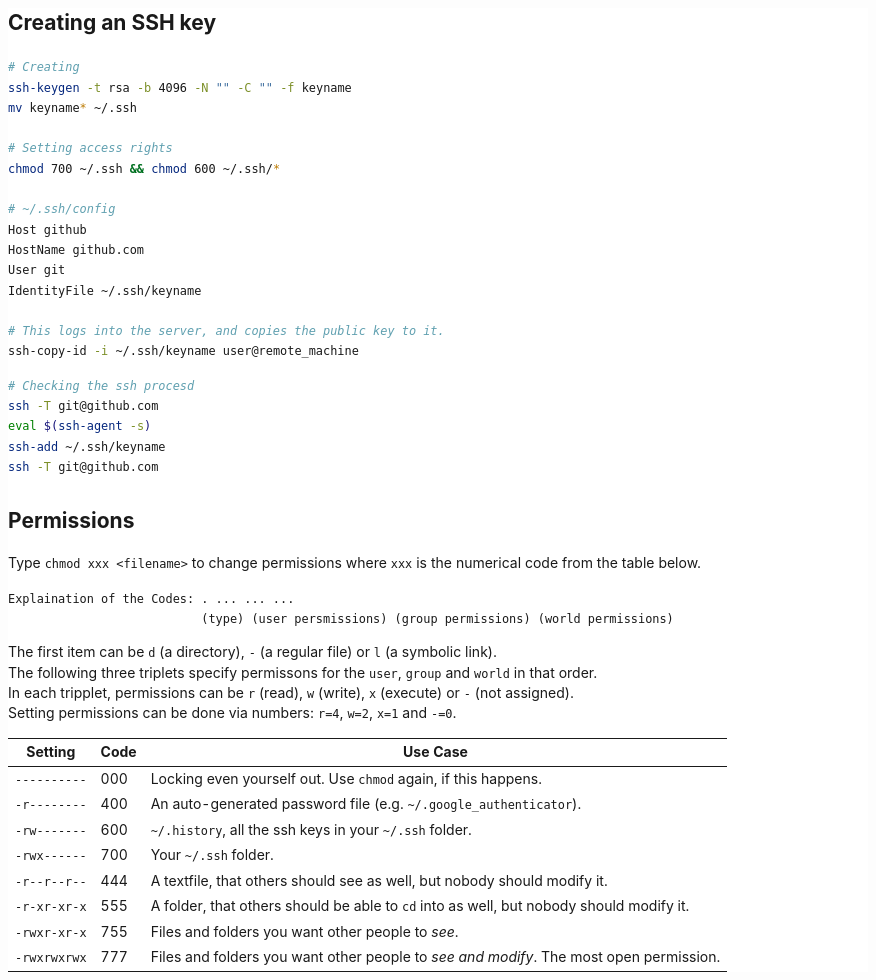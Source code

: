 ## Creating an SSH key

```bash
# Creating
ssh-keygen -t rsa -b 4096 -N "" -C "" -f keyname
mv keyname* ~/.ssh

# Setting access rights
chmod 700 ~/.ssh && chmod 600 ~/.ssh/*

# ~/.ssh/config
Host github
HostName github.com
User git
IdentityFile ~/.ssh/keyname

# This logs into the server, and copies the public key to it.
ssh-copy-id -i ~/.ssh/keyname user@remote_machine
```

```bash
# Checking the ssh procesd
ssh -T git@github.com
eval $(ssh-agent -s)
ssh-add ~/.ssh/keyname
ssh -T git@github.com
```

## Permissions

Type `chmod xxx <filename>` to change permissions where `xxx` is the numerical code from the table below.

```
Explaination of the Codes: . ... ... ...
                           (type) (user persmissions) (group permissions) (world permissions)
```
The first item can be `d` (a directory), `-` (a regular file) or `l` (a symbolic link).  
The following three triplets specify permissons for the `user`, `group` and `world` in that order.  
In each tripplet, permissions can be `r` (read), `w` (write), `x` (execute) or `-` (not assigned).  
Setting permissions can be done via numbers: `r=4`, `w=2`, `x=1` and `-=0`.  

|Setting|Code|Use Case|
|---|---|---|
|`----------`|000|Locking even yourself out. Use `chmod` again, if this happens. |
|`-r--------`|400|An auto-generated password file (e.g. `~/.google_authenticator`). |
|`-rw-------`|600|`~/.history`, all the ssh keys in your `~/.ssh` folder.|
|`-rwx------`|700|Your `~/.ssh` folder.|
|`-r--r--r--`|444|A textfile, that others should see as well, but nobody should modify it.|
|`-r-xr-xr-x`|555|A folder, that others should be able to `cd` into as well, but nobody should modify it.|
|`-rwxr-xr-x`|755|Files and folders you want other people to *see*. |
|`-rwxrwxrwx`|777|Files and folders you want other people to *see and modify*. The most open permission.|
